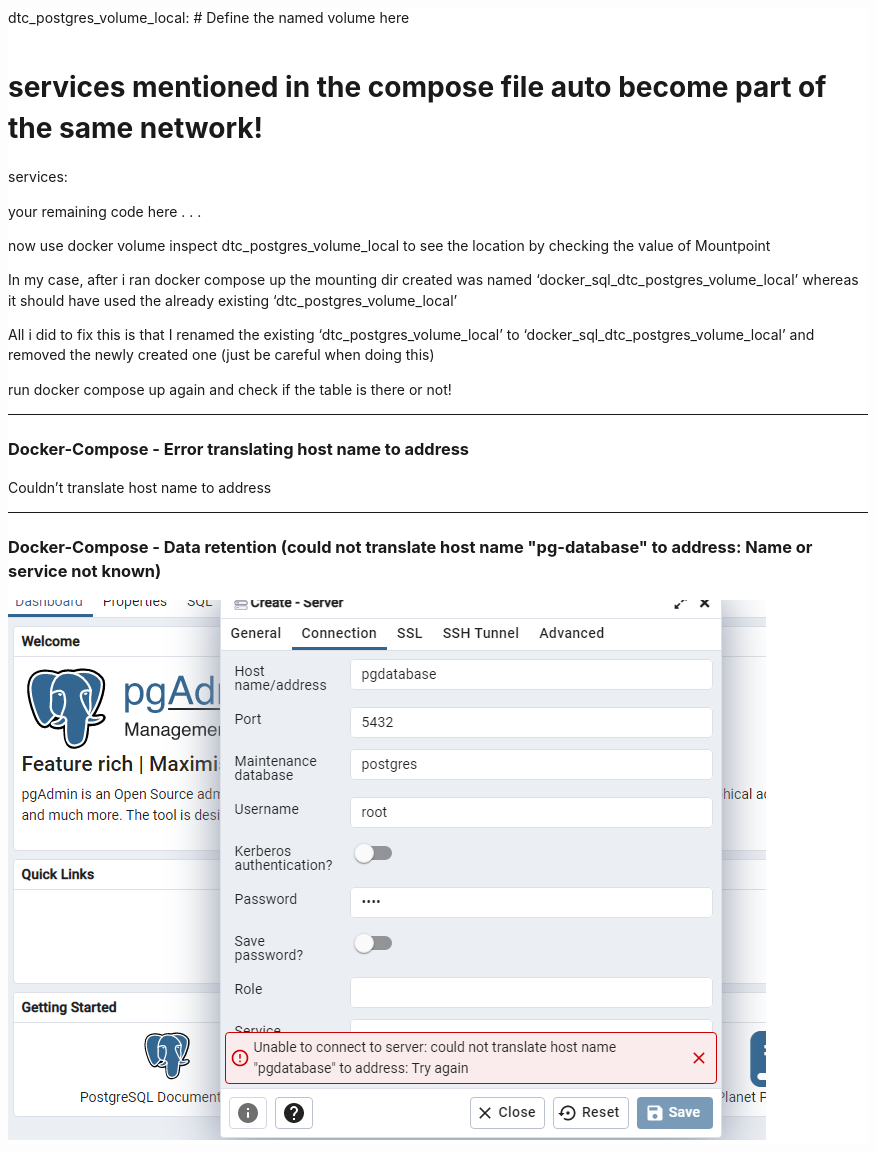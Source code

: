 dtc_postgres_volume_local:  # Define the named volume here

# services mentioned in the compose file auto become part of the same network!

services:

your remaining code here . . .

now use docker volume inspect dtc_postgres_volume_local to see the location by checking the value of Mountpoint

In my case, after i ran docker compose up the mounting dir created was named ‘docker_sql_dtc_postgres_volume_local’ whereas it should have used the already existing ‘dtc_postgres_volume_local’

All i did to fix this is that I renamed the existing ‘dtc_postgres_volume_local’ to ‘docker_sql_dtc_postgres_volume_local’ and removed the newly created one (just be careful when doing this)

run docker compose up again and check if the table is there or not!

---

### Docker-Compose - Error translating host name to address

Couldn’t translate host name to address

---

### Docker-Compose -  Data retention (could not translate host name "pg-database" to address: Name or service not known)

![Image](images/data-engineering-zoomcamp/image_dc508dc3.png)
